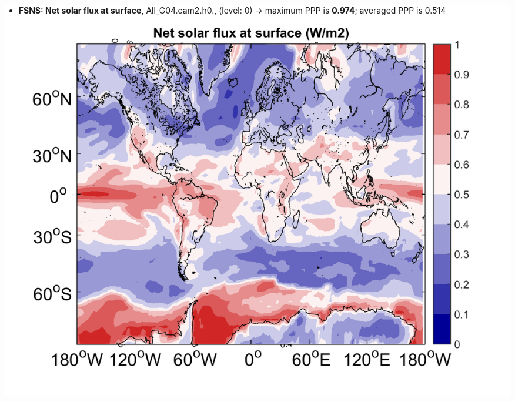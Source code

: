  * __FSNS: Net solar flux at surface__, All_G04.cam2.h0., (level: 0) -> maximum PPP is __0.974__; averaged PPP is 0.514  ![](../../figures/n05d_AMIP/PPP_atm/PPP_All_G04.cam2.h0.FSNS.png)
 
------ 
 